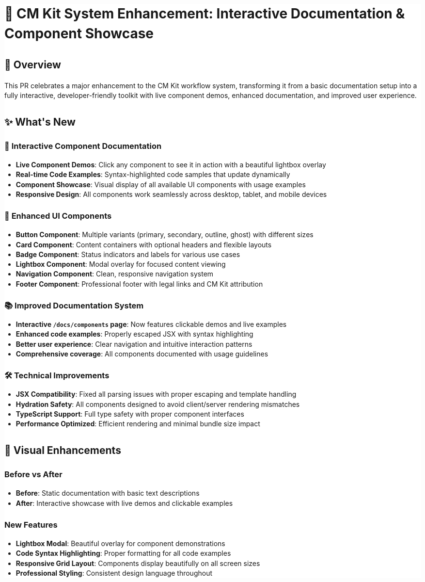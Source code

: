 # 🎉 CM Kit System Enhancement: Interactive Documentation & Component Showcase

## 🚀 Overview

This PR celebrates a major enhancement to the CM Kit workflow system, transforming it from a basic documentation setup into a fully interactive, developer-friendly toolkit with live component demos, enhanced documentation, and improved user experience.

## ✨ What's New

### 🎯 **Interactive Component Documentation**
- **Live Component Demos**: Click any component to see it in action with a beautiful lightbox overlay
- **Real-time Code Examples**: Syntax-highlighted code samples that update dynamically
- **Component Showcase**: Visual display of all available UI components with usage examples
- **Responsive Design**: All components work seamlessly across desktop, tablet, and mobile devices

### 🧩 **Enhanced UI Components**
- **Button Component**: Multiple variants (primary, secondary, outline, ghost) with different sizes
- **Card Component**: Content containers with optional headers and flexible layouts
- **Badge Component**: Status indicators and labels for various use cases
- **Lightbox Component**: Modal overlay for focused content viewing
- **Navigation Component**: Clean, responsive navigation system
- **Footer Component**: Professional footer with legal links and CM Kit attribution

### 📚 **Improved Documentation System**
- **Interactive `/docs/components` page**: Now features clickable demos and live examples
- **Enhanced code examples**: Properly escaped JSX with syntax highlighting
- **Better user experience**: Clear navigation and intuitive interaction patterns
- **Comprehensive coverage**: All components documented with usage guidelines

### 🛠️ **Technical Improvements**
- **JSX Compatibility**: Fixed all parsing issues with proper escaping and template handling
- **Hydration Safety**: All components designed to avoid client/server rendering mismatches
- **TypeScript Support**: Full type safety with proper component interfaces
- **Performance Optimized**: Efficient rendering and minimal bundle size impact

## 🎨 Visual Enhancements

### Before vs After
- **Before**: Static documentation with basic text descriptions
- **After**: Interactive showcase with live demos and clickable examples

### New Features
- **Lightbox Modal**: Beautiful overlay for component demonstrations
- **Code Syntax Highlighting**: Proper formatting for all code examples
- **Responsive Grid Layout**: Components display beautifully on all screen sizes
- **Professional Styling**: Consistent design language throughout
